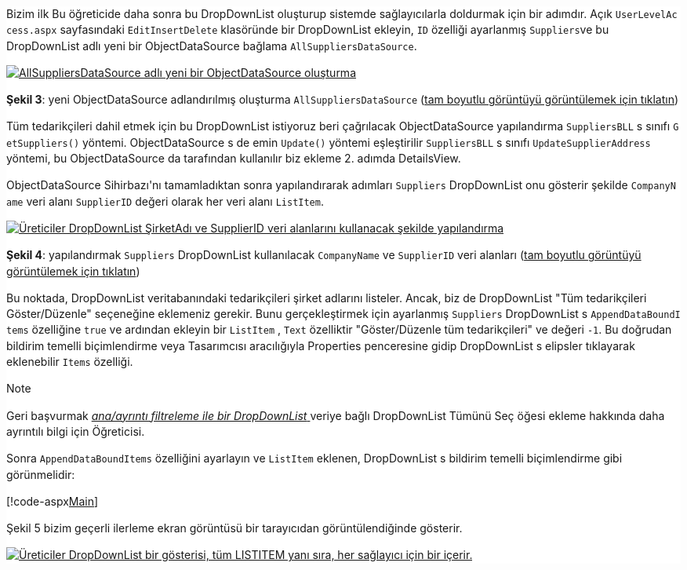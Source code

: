 Bizim ilk Bu öğreticide daha sonra bu DropDownList oluşturup sistemde sağlayıcılarla doldurmak için bir adımdır. Açık `UserLevelAccess.aspx` sayfasındaki `EditInsertDelete` klasöründe bir DropDownList ekleyin, `ID` özelliği ayarlanmış `Suppliers`ve bu DropDownList adlı yeni bir ObjectDataSource bağlama `AllSuppliersDataSource`.


[![AllSuppliersDataSource adlı yeni bir ObjectDataSource oluşturma](limiting-data-modification-functionality-based-on-the-user-cs/_static/image8.png)](limiting-data-modification-functionality-based-on-the-user-cs/_static/image7.png)

**Şekil 3**: yeni ObjectDataSource adlandırılmış oluşturma `AllSuppliersDataSource` ([tam boyutlu görüntüyü görüntülemek için tıklatın](limiting-data-modification-functionality-based-on-the-user-cs/_static/image9.png))


Tüm tedarikçileri dahil etmek için bu DropDownList istiyoruz beri çağrılacak ObjectDataSource yapılandırma `SuppliersBLL` s sınıfı `GetSuppliers()` yöntemi. ObjectDataSource s de emin `Update()` yöntemi eşleştirilir `SuppliersBLL` s sınıfı `UpdateSupplierAddress` yöntemi, bu ObjectDataSource da tarafından kullanılır biz ekleme 2. adımda DetailsView.

ObjectDataSource Sihirbazı'nı tamamladıktan sonra yapılandırarak adımları `Suppliers` DropDownList onu gösterir şekilde `CompanyName` veri alanı `SupplierID` değeri olarak her veri alanı `ListItem`.


[![Üreticiler DropDownList ŞirketAdı ve SupplierID veri alanlarını kullanacak şekilde yapılandırma](limiting-data-modification-functionality-based-on-the-user-cs/_static/image11.png)](limiting-data-modification-functionality-based-on-the-user-cs/_static/image10.png)

**Şekil 4**: yapılandırmak `Suppliers` DropDownList kullanılacak `CompanyName` ve `SupplierID` veri alanları ([tam boyutlu görüntüyü görüntülemek için tıklatın](limiting-data-modification-functionality-based-on-the-user-cs/_static/image12.png))


Bu noktada, DropDownList veritabanındaki tedarikçileri şirket adlarını listeler. Ancak, biz de DropDownList "Tüm tedarikçileri Göster/Düzenle" seçeneğine eklemeniz gerekir. Bunu gerçekleştirmek için ayarlanmış `Suppliers` DropDownList s `AppendDataBoundItems` özelliğine `true` ve ardından ekleyin bir `ListItem` , `Text` özelliktir "Göster/Düzenle tüm tedarikçileri" ve değeri `-1`. Bu doğrudan bildirim temelli biçimlendirme veya Tasarımcısı aracılığıyla Properties penceresine gidip DropDownList s elipsler tıklayarak eklenebilir `Items` özelliği.

> [!NOTE]
> Geri başvurmak [ *ana/ayrıntı filtreleme ile bir DropDownList* ](../masterdetail/master-detail-filtering-with-a-dropdownlist-cs.md) veriye bağlı DropDownList Tümünü Seç öğesi ekleme hakkında daha ayrıntılı bilgi için Öğreticisi.


Sonra `AppendDataBoundItems` özelliğini ayarlayın ve `ListItem` eklenen, DropDownList s bildirim temelli biçimlendirme gibi görünmelidir:


[!code-aspx[Main](limiting-data-modification-functionality-based-on-the-user-cs/samples/sample1.aspx)]

Şekil 5 bizim geçerli ilerleme ekran görüntüsü bir tarayıcıdan görüntülendiğinde gösterir.


[![Üreticiler DropDownList bir gösterisi, tüm LISTITEM yanı sıra, her sağlayıcı için bir içerir.](limiting-data-modification-functionality-based-on-the-user-cs/_static/image14.png)](limiting-data-modification-functionality-based-on-the-user-cs/_static/image13.png)
